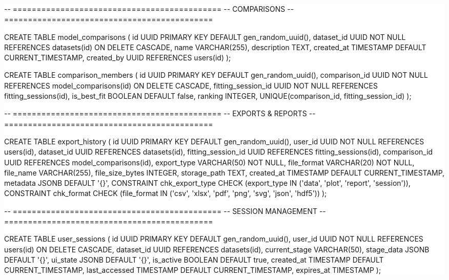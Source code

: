 -- ============================================
-- COMPARISONS
-- ============================================

CREATE TABLE model_comparisons (
    id UUID PRIMARY KEY DEFAULT gen_random_uuid(),
    dataset_id UUID NOT NULL REFERENCES datasets(id) ON DELETE CASCADE,
    name VARCHAR(255),
    description TEXT,
    created_at TIMESTAMP DEFAULT CURRENT_TIMESTAMP,
    created_by UUID REFERENCES users(id)
);

CREATE TABLE comparison_members (
    id UUID PRIMARY KEY DEFAULT gen_random_uuid(),
    comparison_id UUID NOT NULL REFERENCES model_comparisons(id) ON DELETE CASCADE,
    fitting_session_id UUID NOT NULL REFERENCES fitting_sessions(id),
    is_best_fit BOOLEAN DEFAULT false,
    ranking INTEGER,
    UNIQUE(comparison_id, fitting_session_id)
);

-- ============================================
-- EXPORTS & REPORTS
-- ============================================

CREATE TABLE export_history (
    id UUID PRIMARY KEY DEFAULT gen_random_uuid(),
    user_id UUID NOT NULL REFERENCES users(id),
    dataset_id UUID REFERENCES datasets(id),
    fitting_session_id UUID REFERENCES fitting_sessions(id),
    comparison_id UUID REFERENCES model_comparisons(id),
    export_type VARCHAR(50) NOT NULL,
    file_format VARCHAR(20) NOT NULL,
    file_name VARCHAR(255),
    file_size_bytes INTEGER,
    storage_path TEXT,
    created_at TIMESTAMP DEFAULT CURRENT_TIMESTAMP,
    metadata JSONB DEFAULT '{}',
    CONSTRAINT chk_export_type CHECK (export_type IN ('data', 'plot', 'report', 'session')),
    CONSTRAINT chk_format CHECK (file_format IN ('csv', 'xlsx', 'pdf', 'png', 'svg', 'json', 'hdf5'))
);

-- ============================================
-- SESSION MANAGEMENT
-- ============================================

CREATE TABLE user_sessions (
    id UUID PRIMARY KEY DEFAULT gen_random_uuid(),
    user_id UUID NOT NULL REFERENCES users(id) ON DELETE CASCADE,
    dataset_id UUID REFERENCES datasets(id),
    current_stage VARCHAR(50),
    stage_data JSONB DEFAULT '{}',
    ui_state JSONB DEFAULT '{}',
    is_active BOOLEAN DEFAULT true,
    created_at TIMESTAMP DEFAULT CURRENT_TIMESTAMP,
    last_accessed TIMESTAMP DEFAULT CURRENT_TIMESTAMP,
    expires_at TIMESTAMP
);
